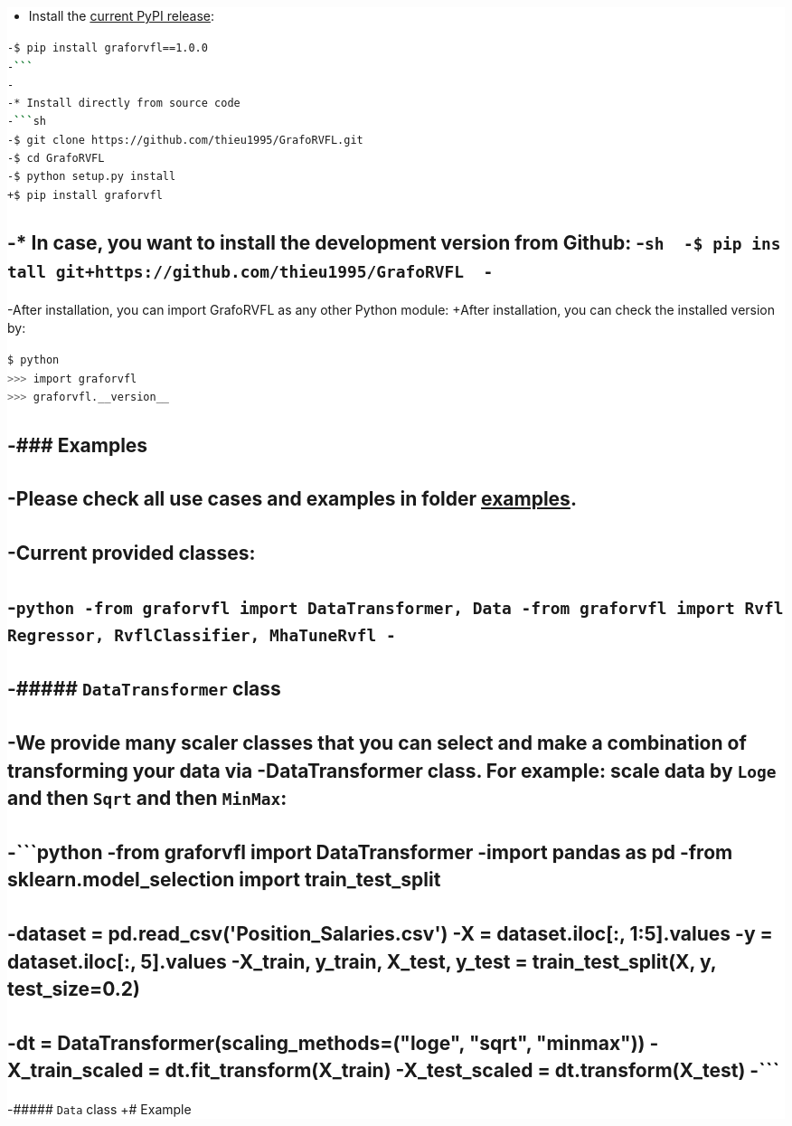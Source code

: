  * Install the [current PyPI release](https://pypi.python.org/pypi/graforvfl):
 ```sh 
-$ pip install graforvfl==1.0.0
-```
-
-* Install directly from source code
-```sh 
-$ git clone https://github.com/thieu1995/GrafoRVFL.git
-$ cd GrafoRVFL
-$ python setup.py install
+$ pip install graforvfl
 ```
 
-* In case, you want to install the development version from Github:
-```sh 
-$ pip install git+https://github.com/thieu1995/GrafoRVFL 
-```
-
-After installation, you can import GrafoRVFL as any other Python module:
+After installation, you can check the installed version by:
 
 ```sh
 $ python
 >>> import graforvfl
 >>> graforvfl.__version__
 ```
 
-### Examples
-
-Please check all use cases and examples in folder [examples](examples).
-
-Current provided classes:
-
-```python
-from graforvfl import DataTransformer, Data
-from graforvfl import RvflRegressor, RvflClassifier, MhaTuneRvfl
-```
-
-##### `DataTransformer` class
-
-We provide many scaler classes that you can select and make a combination of transforming your data via 
-DataTransformer class. For example: scale data by `Loge` and then `Sqrt` and then `MinMax`:
-
-```python
-from graforvfl import DataTransformer
-import pandas as pd
-from sklearn.model_selection import train_test_split
-
-dataset = pd.read_csv('Position_Salaries.csv')
-X = dataset.iloc[:, 1:5].values
-y = dataset.iloc[:, 5].values
-X_train, y_train, X_test, y_test = train_test_split(X, y, test_size=0.2)
-
-dt = DataTransformer(scaling_methods=("loge", "sqrt", "minmax"))
-X_train_scaled = dt.fit_transform(X_train)
-X_test_scaled = dt.transform(X_test)
-```
-
-##### `Data` class
+# Example
 